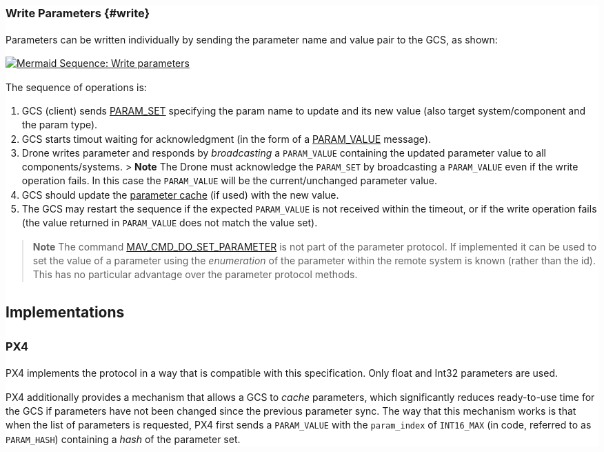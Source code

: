 ### Write Parameters {#write}

Parameters can be written individually by sending the parameter name and value pair to the GCS, as shown:

[![Mermaid Sequence: Write parameters](https://mermaid.ink/img/eyJjb2RlIjoic2VxdWVuY2VEaWFncmFtO1xuICAgIHBhcnRpY2lwYW50IEdDU1xuICAgIHBhcnRpY2lwYW50IERyb25lXG4gICAgR0NTLT4-RHJvbmU6IFBBUkFNX1NFVCAocGFyYW0gbmFtZSwgdmFsdWUsIC4uLilcbiAgICBHQ1MtPj5HQ1M6IFN0YXJ0IHRpbWVvdXQgKGZvciBQQVJBTV9WQUxVRSlcbiAgICBEcm9uZS0-PkRyb25lOiBXcml0ZSBwYXJhbWV0ZXIgdmFsdWVcbiAgICBEcm9uZS0-PkdDUzogUEFSQU1fVkFMVUUgKG5hbWUsIHZhbHVlIC4uLilcbiAgICBHQ1MtPj5HQ1M6IChvcHRpb25hbCkgVXBkYXRlIGNhY2hlIGZvciBQQVJBTV9WQUxVRVxuICAgIEdDUy0tPj5Ecm9uZTogT24gdGltZW91dCByZXN0YXJ0IHRoaXMgc2VxdWVuY2UiLCJtZXJtYWlkIjp7InRoZW1lIjoiZGVmYXVsdCJ9LCJ1cGRhdGVFZGl0b3IiOmZhbHNlfQ)](https://mermaid-js.github.io/mermaid-live-editor/#/edit/eyJjb2RlIjoic2VxdWVuY2VEaWFncmFtO1xuICAgIHBhcnRpY2lwYW50IEdDU1xuICAgIHBhcnRpY2lwYW50IERyb25lXG4gICAgR0NTLT4-RHJvbmU6IFBBUkFNX1NFVCAocGFyYW0gbmFtZSwgdmFsdWUsIC4uLilcbiAgICBHQ1MtPj5HQ1M6IFN0YXJ0IHRpbWVvdXQgKGZvciBQQVJBTV9WQUxVRSlcbiAgICBEcm9uZS0-PkRyb25lOiBXcml0ZSBwYXJhbWV0ZXIgdmFsdWVcbiAgICBEcm9uZS0-PkdDUzogUEFSQU1fVkFMVUUgKG5hbWUsIHZhbHVlIC4uLilcbiAgICBHQ1MtPj5HQ1M6IChvcHRpb25hbCkgVXBkYXRlIGNhY2hlIGZvciBQQVJBTV9WQUxVRVxuICAgIEdDUy0tPj5Ecm9uZTogT24gdGltZW91dCByZXN0YXJ0IHRoaXMgc2VxdWVuY2UiLCJtZXJtYWlkIjp7InRoZW1lIjoiZGVmYXVsdCJ9LCJ1cGRhdGVFZGl0b3IiOmZhbHNlfQ)



The sequence of operations is:

1. GCS (client) sends [PARAM_SET](../messages/common.md#PARAM_VALUE) specifying the param name to update and its new value (also target system/component and the param type).
2. GCS starts timout waiting for acknowledgment (in the form of a [PARAM_VALUE](../messages/common.md#PARAM_VALUE) message).
3. Drone writes parameter and responds by *broadcasting* a `PARAM_VALUE` containing the updated parameter value to all components/systems. > **Note** The Drone must acknowledge the `PARAM_SET` by broadcasting a `PARAM_VALUE` even if the write operation fails. In this case the `PARAM_VALUE` will be the current/unchanged parameter value.
4. GCS should update the [parameter cache](#parameter_caching) (if used) with the new value.
5. The GCS may restart the sequence if the expected `PARAM_VALUE` is not received within the timeout, or if the write operation fails (the value returned in `PARAM_VALUE` does not match the value set).

> **Note** The command [MAV_CMD_DO_SET_PARAMETER](../messages/common.md#MAV_CMD_DO_SET_PARAMETER) is not part of the parameter protocol. If implemented it can be used to set the value of a parameter using the *enumeration* of the parameter within the remote system is known (rather than the id). This has no particular advantage over the parameter protocol methods.

## Implementations

### PX4

PX4 implements the protocol in a way that is compatible with this specification. Only float and Int32 parameters are used.

PX4 additionally provides a mechanism that allows a GCS to *cache* parameters, which significantly reduces ready-to-use time for the GCS if parameters have not been changed since the previous parameter sync. The way that this mechanism works is that when the list of parameters is requested, PX4 first sends a `PARAM_VALUE` with the `param_index` of `INT16_MAX` (in code, referred to as `PARAM_HASH`) containing a *hash* of the parameter set.
